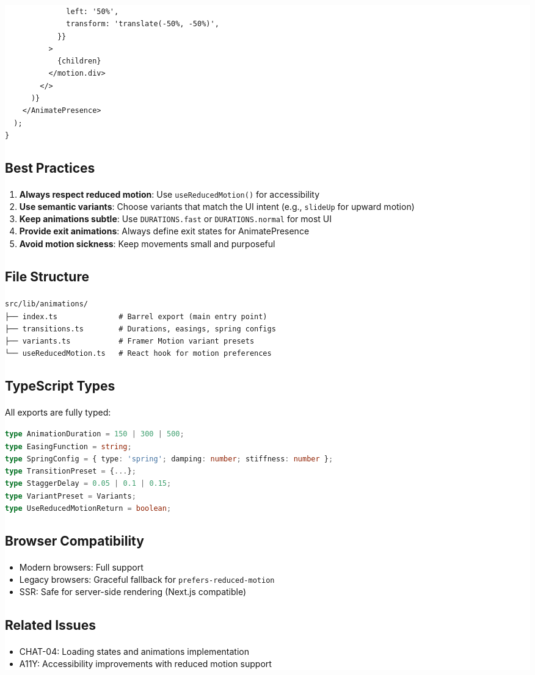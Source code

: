 ```tsx
              left: '50%',
              transform: 'translate(-50%, -50%)',
            }}
          >
            {children}
          </motion.div>
        </>
      )}
    </AnimatePresence>
  );
}
```

## Best Practices

1. **Always respect reduced motion**: Use `useReducedMotion()` for accessibility
2. **Use semantic variants**: Choose variants that match the UI intent (e.g., `slideUp` for upward motion)
3. **Keep animations subtle**: Use `DURATIONS.fast` or `DURATIONS.normal` for most UI
4. **Provide exit animations**: Always define exit states for AnimatePresence
5. **Avoid motion sickness**: Keep movements small and purposeful

## File Structure

```
src/lib/animations/
├── index.ts              # Barrel export (main entry point)
├── transitions.ts        # Durations, easings, spring configs
├── variants.ts           # Framer Motion variant presets
└── useReducedMotion.ts   # React hook for motion preferences
```

## TypeScript Types

All exports are fully typed:

```typescript
type AnimationDuration = 150 | 300 | 500;
type EasingFunction = string;
type SpringConfig = { type: 'spring'; damping: number; stiffness: number };
type TransitionPreset = {...};
type StaggerDelay = 0.05 | 0.1 | 0.15;
type VariantPreset = Variants;
type UseReducedMotionReturn = boolean;
```

## Browser Compatibility

- Modern browsers: Full support
- Legacy browsers: Graceful fallback for `prefers-reduced-motion`
- SSR: Safe for server-side rendering (Next.js compatible)

## Related Issues

- CHAT-04: Loading states and animations implementation
- A11Y: Accessibility improvements with reduced motion support
